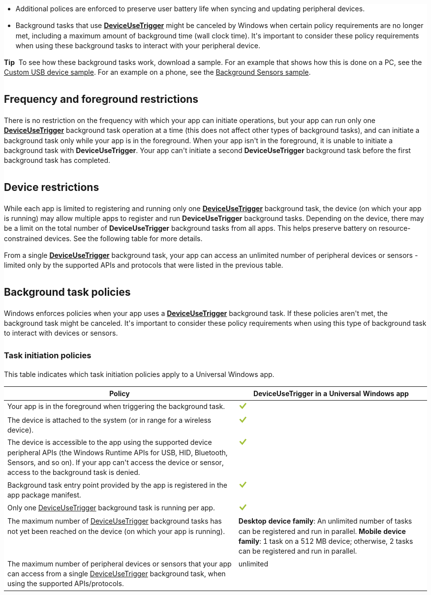 -   Additional polices are enforced to preserve user battery life when syncing and updating peripheral devices.

-   Background tasks that use [**DeviceUseTrigger**](https://msdn.microsoft.com/library/windows/apps/dn297337) might be canceled by Windows when certain policy requirements are no longer met, including a maximum amount of background time (wall clock time). It's important to consider these policy requirements when using these background tasks to interact with your peripheral device.

**Tip**  To see how these background tasks work, download a sample. For an example that shows how this is done on a PC, see the [Custom USB device sample](http://go.microsoft.com/fwlink/p/?LinkId=301975 ). For an example on a phone, see the [Background Sensors sample](http://go.microsoft.com/fwlink/p/?LinkId=393307).
 
## Frequency and foreground restrictions

There is no restriction on the frequency with which your app can initiate operations, but your app can run only one [**DeviceUseTrigger**](https://msdn.microsoft.com/library/windows/apps/dn297337) background task operation at a time (this does not affect other types of background tasks), and can initiate a background task only while your app is in the foreground. When your app isn't in the foreground, it is unable to initiate a background task with **DeviceUseTrigger**. Your app can't initiate a second **DeviceUseTrigger** background task before the first background task has completed.

## Device restrictions

While each app is limited to registering and running only one [**DeviceUseTrigger**](https://msdn.microsoft.com/library/windows/apps/dn297337) background task, the device (on which your app is running) may allow multiple apps to register and run **DeviceUseTrigger** background tasks. Depending on the device, there may be a limit on the total number of **DeviceUseTrigger** background tasks from all apps. This helps preserve battery on resource-constrained devices. See the following table for more details.

From a single [**DeviceUseTrigger**](https://msdn.microsoft.com/library/windows/apps/dn297337) background task, your app can access an unlimited number of peripheral devices or sensors - limited only by the supported APIs and protocols that were listed in the previous table.

## Background task policies

Windows enforces policies when your app uses a [**DeviceUseTrigger**](https://msdn.microsoft.com/library/windows/apps/dn297337) background task. If these policies aren't met, the background task might be canceled. It's important to consider these policy requirements when using this type of background task to interact with devices or sensors.

### Task initiation policies

This table indicates which task initiation policies apply to a Universal Windows app.

| Policy | DeviceUseTrigger in a Universal Windows app |
|------------------------------------------------------------------------------------------------------------------------------------------------------------------------------------------------------------------------------------------------|------------------------------------------------------------------------------------------------------------|
| Your app is in the foreground when triggering the background task. | ![policy applies](images/ap-tools.png) |
| The device is attached to the system (or in range for a wireless device). | ![policy applies](images/ap-tools.png) |
| The device is accessible to the app using the supported device peripheral APIs (the Windows Runtime APIs for USB, HID, Bluetooth, Sensors, and so on). If your app can't access the device or sensor, access to the background task is denied. | ![policy applies](images/ap-tools.png) |
| Background task entry point provided by the app is registered in the app package manifest. | ![policy applies](images/ap-tools.png) |
| Only one [DeviceUseTrigger](https://msdn.microsoft.com/library/windows/apps/dn297337) background task is running per app. | ![policy applies](images/ap-tools.png) |
| The maximum number of [DeviceUseTrigger](https://msdn.microsoft.com/library/windows/apps/dn297337) background tasks has not yet been reached on the device (on which your app is running). | **Desktop device family**: An unlimited number of tasks can be registered and run in parallel. **Mobile device family**: 1 task on a 512 MB device; otherwise, 2 tasks can be registered and run in parallel. |
| The maximum number of peripheral devices or sensors that your app can access from a single [DeviceUseTrigger](https://msdn.microsoft.com/library/windows/apps/dn297337) background task, when using the supported APIs/protocols. | unlimited |